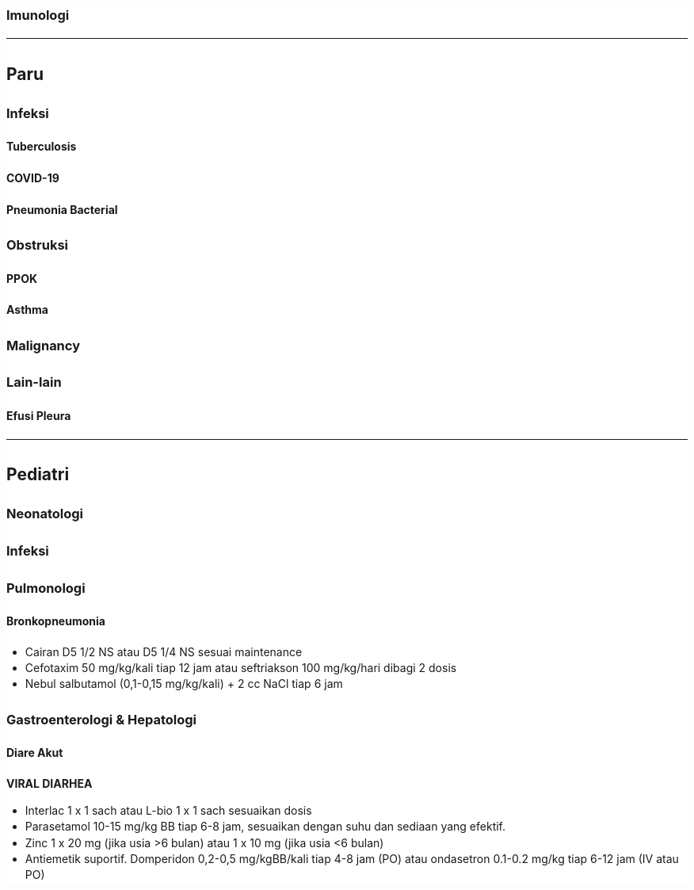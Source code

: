 ### Imunologi

------------------------------------------------------------------------

## Paru

### Infeksi

#### Tuberculosis

#### COVID-19

#### Pneumonia Bacterial

### Obstruksi

#### PPOK

#### Asthma

### Malignancy

### Lain-lain

#### Efusi Pleura

------------------------------------------------------------------------

## Pediatri

### Neonatologi

### Infeksi

### Pulmonologi

#### Bronkopneumonia

-   Cairan D5 1/2 NS atau D5 1/4 NS sesuai maintenance
-   Cefotaxim 50 mg/kg/kali tiap 12 jam atau seftriakson 100 mg/kg/hari dibagi 2 dosis
-   Nebul salbutamol (0,1-0,15 mg/kg/kali) + 2 cc NaCl tiap 6 jam

### Gastroenterologi & Hepatologi

#### Diare Akut
**VIRAL DIARHEA**

* Interlac 1 x 1 sach atau L-bio 1 x 1 sach sesuaikan dosis
* Parasetamol 10-15 mg/kg BB tiap 6-8 jam, sesuaikan dengan suhu dan sediaan yang efektif.
* Zinc 1 x 20 mg (jika usia >6 bulan) atau 1 x 10 mg (jika usia <6 bulan)
* Antiemetik suportif. Domperidon 0,2-0,5 mg/kgBB/kali tiap 4-8 jam (PO) atau ondasetron 0.1-0.2 mg/kg tiap 6-12 jam (IV atau PO)
